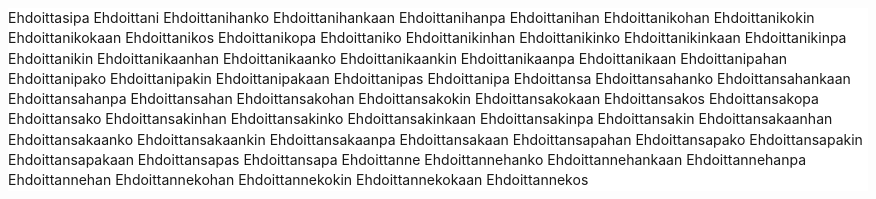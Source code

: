 Ehdoittasipa
Ehdoittani
Ehdoittanihanko
Ehdoittanihankaan
Ehdoittanihanpa
Ehdoittanihan
Ehdoittanikohan
Ehdoittanikokin
Ehdoittanikokaan
Ehdoittanikos
Ehdoittanikopa
Ehdoittaniko
Ehdoittanikinhan
Ehdoittanikinko
Ehdoittanikinkaan
Ehdoittanikinpa
Ehdoittanikin
Ehdoittanikaanhan
Ehdoittanikaanko
Ehdoittanikaankin
Ehdoittanikaanpa
Ehdoittanikaan
Ehdoittanipahan
Ehdoittanipako
Ehdoittanipakin
Ehdoittanipakaan
Ehdoittanipas
Ehdoittanipa
Ehdoittansa
Ehdoittansahanko
Ehdoittansahankaan
Ehdoittansahanpa
Ehdoittansahan
Ehdoittansakohan
Ehdoittansakokin
Ehdoittansakokaan
Ehdoittansakos
Ehdoittansakopa
Ehdoittansako
Ehdoittansakinhan
Ehdoittansakinko
Ehdoittansakinkaan
Ehdoittansakinpa
Ehdoittansakin
Ehdoittansakaanhan
Ehdoittansakaanko
Ehdoittansakaankin
Ehdoittansakaanpa
Ehdoittansakaan
Ehdoittansapahan
Ehdoittansapako
Ehdoittansapakin
Ehdoittansapakaan
Ehdoittansapas
Ehdoittansapa
Ehdoittanne
Ehdoittannehanko
Ehdoittannehankaan
Ehdoittannehanpa
Ehdoittannehan
Ehdoittannekohan
Ehdoittannekokin
Ehdoittannekokaan
Ehdoittannekos